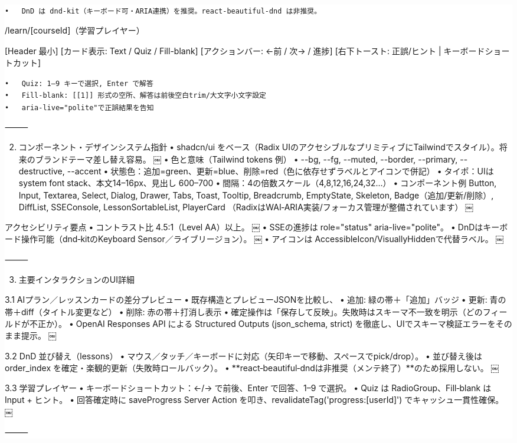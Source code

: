 	•	DnD は dnd‑kit（キーボード可・ARIA連携）を推奨。react-beautiful-dnd は非推奨。 ￼ ￼

/learn/[courseId]（学習プレイヤー）

[Header 最小]
[カード表示: Text / Quiz / Fill-blank]
[アクションバー: ←前 / 次→ / 進捗]
[右下トースト: 正誤/ヒント | キーボードショートカット]

	•	Quiz: 1–9 キーで選択, Enter で解答
	•	Fill‑blank: [[1]] 形式の空所、解答は前後空白trim/大文字小文字設定
	•	aria-live="polite"で正誤結果を告知

⸻

2. コンポーネント・デザインシステム指針
	•	shadcn/ui をベース（Radix UIのアクセシブルなプリミティブにTailwindでスタイル）。将来のブランドテーマ差し替え容易。 ￼
	•	色と意味（Tailwind tokens 例）
	•	--bg, --fg, --muted, --border, --primary, --destructive, --accent
	•	状態色：追加=green、更新=blue、削除=red（色に依存せずラベルとアイコンで併記）
	•	タイポ：UIは system font stack、本文14–16px、見出し 600–700
	•	間隔：4の倍数スケール（4,8,12,16,24,32…）
	•	コンポーネント例
Button, Input, Textarea, Select, Dialog, Drawer, Tabs, Toast, Tooltip, Breadcrumb, EmptyState, Skeleton, Badge（追加/更新/削除）, DiffList, SSEConsole, LessonSortableList, PlayerCard
（RadixはWAI‑ARIA実装/フォーカス管理が整備されています） ￼

アクセシビリティ要点
	•	コントラスト比 4.5:1（Level AA）以上。 ￼
	•	SSEの進捗は role="status" aria-live="polite"。
	•	DnDはキーボード操作可能（dnd‑kitのKeyboard Sensor／ライブリージョン）。 ￼
	•	アイコンは AccessibleIcon/VisuallyHiddenで代替ラベル。 ￼

⸻

3. 主要インタラクションのUI詳細

3.1 AIプラン／レッスンカードの差分プレビュー
	•	既存構造とプレビューJSONを比較し、
	•	追加: 緑の帯＋「追加」バッジ
	•	更新: 青の帯＋diff（タイトル変更など）
	•	削除: 赤の帯＋打消し表示
	•	確定操作は「保存して反映」。失敗時はスキーマ不一致を明示（どのフィールドが不正か）。
	•	OpenAI Responses API による Structured Outputs (json_schema, strict) を徹底し、UIでスキーマ検証エラーをそのまま提示。 ￼

3.2 DnD 並び替え（lessons）
	•	マウス／タッチ／キーボードに対応（矢印キーで移動、スペースでpick/drop）。
	•	並び替え後は order_index を確定・楽観的更新（失敗時ロールバック）。
	•	**react‑beautiful‑dndは非推奨（メンテ終了）**のため採用しない。 ￼

3.3 学習プレイヤー
	•	キーボードショートカット：←/→ で前後、Enter で回答、1–9 で選択。
	•	Quiz は RadioGroup、Fill‑blank は Input + ヒント。
	•	回答確定時に saveProgress Server Action を叩き、revalidateTag('progress:[userId]') でキャッシュ一貫性確保。 ￼

⸻
